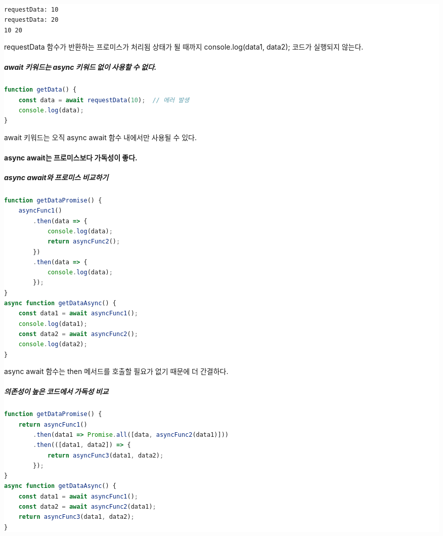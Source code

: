 

```
requestData: 10
requestData: 20
10 20
```

requestData 함수가 반환하는 프로미스가 처리됨 상태가 될 때까지 console.log(data1, data2); 코드가 실행되지 않는다.



##### await 키워드는 async 키워드 없이 사용할 수 없다.

```js
function getData() {
    const data = await requestData(10);  // 에러 발생
    console.log(data);
}
```

await 키워드는 오직 async await 함수 내에서만 사용될 수 있다.



#### async await는 프로미스보다 가독성이 좋다.

##### async await와 프로미스 비교하기

```js
function getDataPromise() {
    asyncFunc1()
    	.then(data => {
        	console.log(data);
        	return asyncFunc2();
    	})
    	.then(data => {
        	console.log(data);
    	});
}
async function getDataAsync() {
    const data1 = await asyncFunc1();
    console.log(data1);
    const data2 = await asyncFunc2();
    console.log(data2);
}
```

async await 함수는 then 메서드를 호출할 필요가 없기 때문에 더 간결하다.



##### 의존성이 높은 코드에서 가독성 비교

```js
function getDataPromise() {
    return asyncFunc1()
    	.then(data1 => Promise.all([data, asyncFunc2(data1)]))
    	.then(([data1, data2]) => {
        	return asyncFunc3(data1, data2);
    	});
}
async function getDataAsync() {
    const data1 = await asyncFunc1();
    const data2 = await asyncFunc2(data1);
    return asyncFunc3(data1, data2);
}
```

